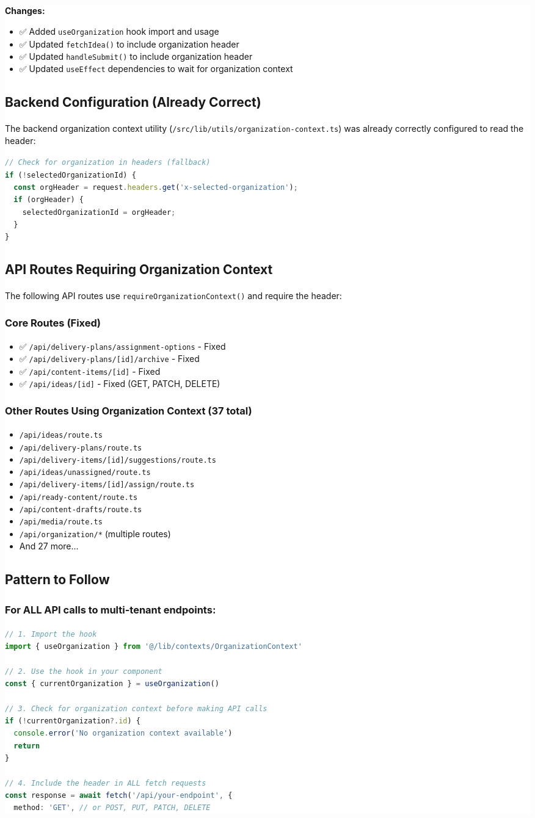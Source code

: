 **Changes:**
- ✅ Added `useOrganization` hook import and usage
- ✅ Updated `fetchIdea()` to include organization header
- ✅ Updated `handleSubmit()` to include organization header
- ✅ Updated `useEffect` dependencies to wait for organization context

## Backend Configuration (Already Correct)

The backend organization context utility (`/src/lib/utils/organization-context.ts`) was already correctly configured to read the header:

```typescript
// Check for organization in headers (fallback)
if (!selectedOrganizationId) {
  const orgHeader = request.headers.get('x-selected-organization');
  if (orgHeader) {
    selectedOrganizationId = orgHeader;
  }
}
```

## API Routes Requiring Organization Context

The following API routes use `requireOrganizationContext()` and require the header:

### Core Routes (Fixed)
- ✅ `/api/delivery-plans/assignment-options` - Fixed
- ✅ `/api/delivery-plans/[id]/archive` - Fixed
- ✅ `/api/content-items/[id]` - Fixed
- ✅ `/api/ideas/[id]` - Fixed (GET, PATCH, DELETE)

### Other Routes Using Organization Context (37 total)
- `/api/ideas/route.ts`
- `/api/delivery-plans/route.ts`
- `/api/delivery-items/[id]/suggestions/route.ts`
- `/api/ideas/unassigned/route.ts`
- `/api/delivery-items/[id]/assign/route.ts`
- `/api/ready-content/route.ts`
- `/api/content-drafts/route.ts`
- `/api/media/route.ts`
- `/api/organization/*` (multiple routes)
- And 27 more...

## Pattern to Follow

### For ALL API calls to multi-tenant endpoints:

```typescript
// 1. Import the hook
import { useOrganization } from '@/lib/contexts/OrganizationContext'

// 2. Use the hook in your component
const { currentOrganization } = useOrganization()

// 3. Check for organization context before making API calls
if (!currentOrganization?.id) {
  console.error('No organization context available')
  return
}

// 4. Include the header in ALL fetch requests
const response = await fetch('/api/your-endpoint', {
  method: 'GET', // or POST, PUT, PATCH, DELETE
```